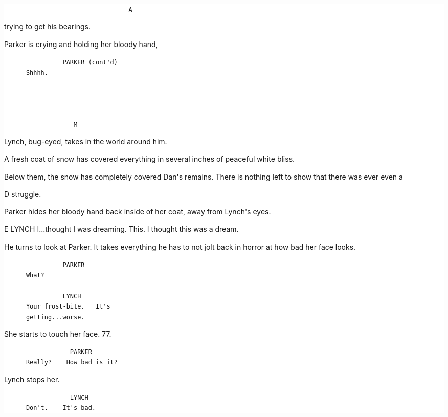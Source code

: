 


                                      A
trying to get his bearings.

Parker is crying and holding her bloody hand,

                    PARKER (cont'd)
          Shhhh.




                       M
Lynch, bug-eyed, takes in the world around him.

A fresh coat of snow has covered everything in several inches
of peaceful white bliss.

Below them, the snow has completely covered Dan's remains.
There is nothing left to show that there was ever even a




  D
struggle.

Parker hides her bloody hand back inside of her coat, away
from Lynch's eyes.




E
                    LYNCH
          I...thought I was dreaming.   This.
          I thought this was a dream.

He turns to look at Parker. It takes everything he has to
not jolt back in horror at how bad her face looks.

                    PARKER
          What?

                    LYNCH
          Your frost-bite.   It's
          getting...worse.

She starts to touch her face.
                                                            77.



                      PARKER
          Really?    How bad is it?

Lynch stops her.

                      LYNCH
          Don't.    It's bad.


